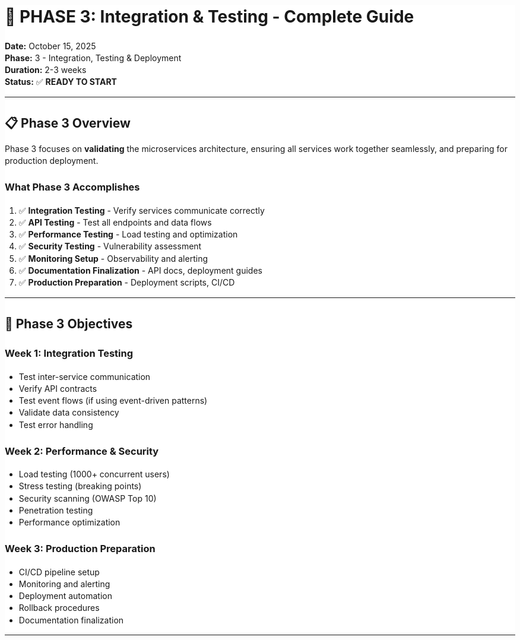 # 🧪 PHASE 3: Integration & Testing - Complete Guide

**Date:** October 15, 2025  
**Phase:** 3 - Integration, Testing & Deployment  
**Duration:** 2-3 weeks  
**Status:** ✅ **READY TO START**

---

## 📋 Phase 3 Overview

Phase 3 focuses on **validating** the microservices architecture, ensuring all services work together seamlessly, and preparing for production deployment.

### What Phase 3 Accomplishes

1. ✅ **Integration Testing** - Verify services communicate correctly
2. ✅ **API Testing** - Test all endpoints and data flows
3. ✅ **Performance Testing** - Load testing and optimization
4. ✅ **Security Testing** - Vulnerability assessment
5. ✅ **Monitoring Setup** - Observability and alerting
6. ✅ **Documentation Finalization** - API docs, deployment guides
7. ✅ **Production Preparation** - Deployment scripts, CI/CD

---

## 🎯 Phase 3 Objectives

### Week 1: Integration Testing
- Test inter-service communication
- Verify API contracts
- Test event flows (if using event-driven patterns)
- Validate data consistency
- Test error handling

### Week 2: Performance & Security
- Load testing (1000+ concurrent users)
- Stress testing (breaking points)
- Security scanning (OWASP Top 10)
- Penetration testing
- Performance optimization

### Week 3: Production Preparation
- CI/CD pipeline setup
- Monitoring and alerting
- Deployment automation
- Rollback procedures
- Documentation finalization

---
